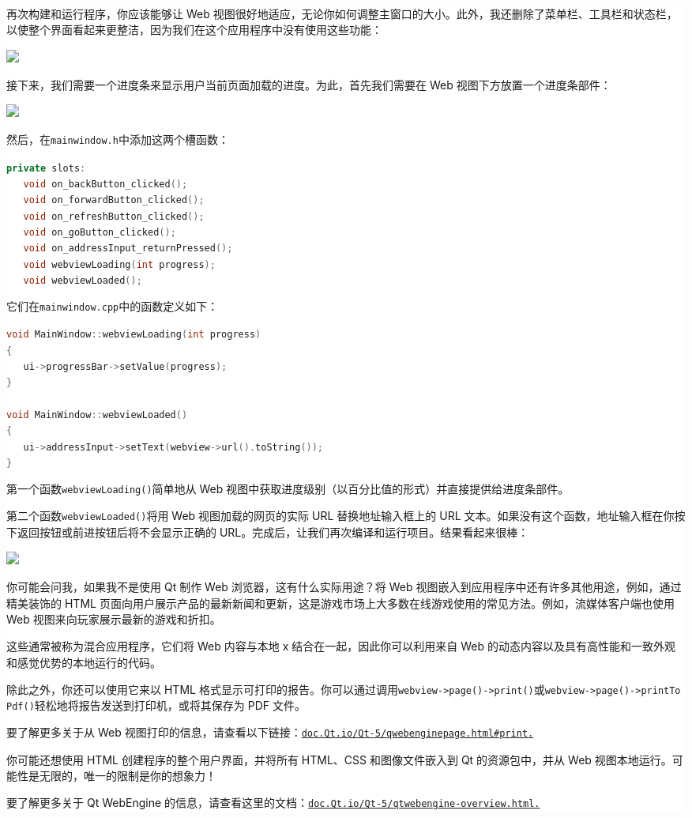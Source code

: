 再次构建和运行程序，你应该能够让 Web 视图很好地适应，无论你如何调整主窗口的大小。此外，我还删除了菜单栏、工具栏和状态栏，以使整个界面看起来更整洁，因为我们在这个应用程序中没有使用这些功能：

![](https://github.com/OpenDocCN/freelearn-c-cpp-zh/raw/master/docs/cpp-gui-prog-qt5/img/244f4c48-0ee6-4dab-9873-101bfac0d247.png)

接下来，我们需要一个进度条来显示用户当前页面加载的进度。为此，首先我们需要在 Web 视图下方放置一个进度条部件：

![](https://github.com/OpenDocCN/freelearn-c-cpp-zh/raw/master/docs/cpp-gui-prog-qt5/img/d092b79b-87d6-4b15-b1a9-f91c1cfb5e94.png)

然后，在`mainwindow.h`中添加这两个槽函数：

```cpp
private slots: 
   void on_backButton_clicked(); 
   void on_forwardButton_clicked(); 
   void on_refreshButton_clicked(); 
   void on_goButton_clicked(); 
   void on_addressInput_returnPressed(); 
   void webviewLoading(int progress); 
   void webviewLoaded(); 
```

它们在`mainwindow.cpp`中的函数定义如下：

```cpp
void MainWindow::webviewLoading(int progress) 
{ 
   ui->progressBar->setValue(progress); 
} 

void MainWindow::webviewLoaded() 
{ 
   ui->addressInput->setText(webview->url().toString()); 
} 
```

第一个函数`webviewLoading()`简单地从 Web 视图中获取进度级别（以百分比值的形式）并直接提供给进度条部件。

第二个函数`webviewLoaded()`将用 Web 视图加载的网页的实际 URL 替换地址输入框上的 URL 文本。如果没有这个函数，地址输入框在你按下返回按钮或前进按钮后将不会显示正确的 URL。完成后，让我们再次编译和运行项目。结果看起来很棒：

![](https://github.com/OpenDocCN/freelearn-c-cpp-zh/raw/master/docs/cpp-gui-prog-qt5/img/39428977-f800-4408-bbd9-451b45561382.png)

你可能会问我，如果我不是使用 Qt 制作 Web 浏览器，这有什么实际用途？将 Web 视图嵌入到应用程序中还有许多其他用途，例如，通过精美装饰的 HTML 页面向用户展示产品的最新新闻和更新，这是游戏市场上大多数在线游戏使用的常见方法。例如，流媒体客户端也使用 Web 视图来向玩家展示最新的游戏和折扣。

这些通常被称为混合应用程序，它们将 Web 内容与本地 x 结合在一起，因此你可以利用来自 Web 的动态内容以及具有高性能和一致外观和感觉优势的本地运行的代码。

除此之外，你还可以使用它来以 HTML 格式显示可打印的报告。你可以通过调用`webview->page()->print()`或`webview->page()->printToPdf()`轻松地将报告发送到打印机，或将其保存为 PDF 文件。

要了解更多关于从 Web 视图打印的信息，请查看以下链接：[`doc.Qt.io/Qt-5/qwebenginepage.html#print.`](http://doc.Qt.io/Qt-5/qwebenginepage.html#print)

你可能还想使用 HTML 创建程序的整个用户界面，并将所有 HTML、CSS 和图像文件嵌入到 Qt 的资源包中，并从 Web 视图本地运行。可能性是无限的，唯一的限制是你的想象力！

要了解更多关于 Qt WebEngine 的信息，请查看这里的文档：[`doc.Qt.io/Qt-5/qtwebengine-overview.html.`](https://doc.Qt.io/Qt-5/qtwebengine-overview.html)
